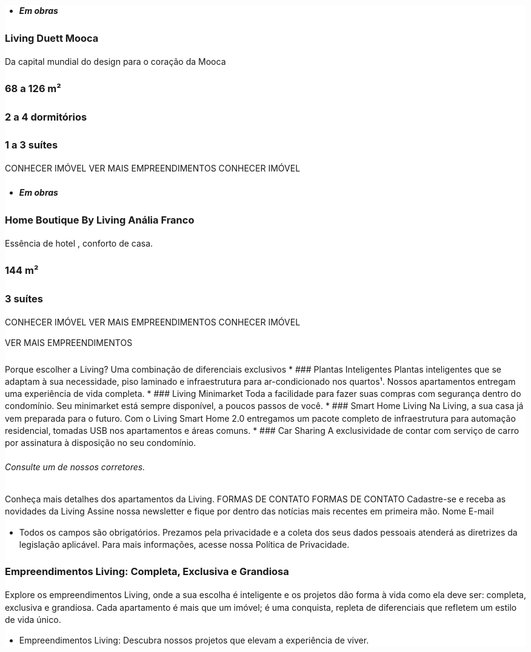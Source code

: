  * #####  Em obras 
###  Living Duett Mooca 
Da capital mundial do design para o coração da Mooca 
###  68 a 126 m² 
###  2 a 4 dormitórios 
###  1 a 3 suítes 
CONHECER IMÓVEL  VER MAIS EMPREENDIMENTOS 
CONHECER IMÓVEL 
  * #####  Em obras 
###  Home Boutique By Living Anália Franco 
Essência de hotel , conforto de casa. 
###  144 m² 
###  3 suítes 
CONHECER IMÓVEL  VER MAIS EMPREENDIMENTOS 
CONHECER IMÓVEL 


VER MAIS EMPREENDIMENTOS 
### 
Porque escolher a Living? Uma combinação de diferenciais exclusivos
    * ### Plantas Inteligentes
Plantas inteligentes que se adaptam à sua necessidade, piso laminado e infraestrutura para ar-condicionado nos quartos¹. Nossos apartamentos entregam uma experiência de vida completa.
    * ### Living Minimarket
Toda a facilidade para fazer suas compras com segurança dentro do condomínio. Seu minimarket está sempre disponível, a poucos passos de você.
    * ### Smart Home Living
Na Living, a sua casa já vem preparada para o futuro. Com o Living Smart Home 2.0 entregamos um pacote completo de infraestrutura para automação residencial, tomadas USB nos apartamentos e áreas comuns.
    * ### Car Sharing
A exclusividade de contar com serviço de carro por assinatura à disposição no seu condomínio.


######  Consulte um de nossos corretores. 
Conheça mais detalhes dos apartamentos da Living. 
FORMAS DE CONTATO
FORMAS DE CONTATO
Cadastre-se e receba as novidades da Living  Assine nossa newsletter e fique por dentro das notícias mais recentes em primeira mão. 
Nome
E-mail
* Todos os campos são obrigatórios.
Prezamos pela privacidade e a coleta dos seus dados pessoais atenderá as diretrizes da legislação aplicável. Para mais informações, acesse nossa Política de Privacidade.
### **Empreendimentos Living: Completa, Exclusiva e Grandiosa**
Explore os empreendimentos Living, onde a sua escolha é inteligente e os projetos dão forma à vida como ela deve ser: completa, exclusiva e grandiosa. Cada apartamento é mais que um imóvel; é uma conquista, repleta de diferenciais que refletem um estilo de vida único.
  * Empreendimentos Living: Descubra nossos projetos que elevam a experiência de viver.

